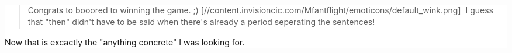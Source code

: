 > 
> Congrats to booored to winning the game. ;) [//content.invisioncic.com/Mfantflight/emoticons/default_wink.png]  I guess that "then" didn't have to be said when there's already a period seperating the sentences!

Now that is excactly the "anything concrete" I was looking for.

